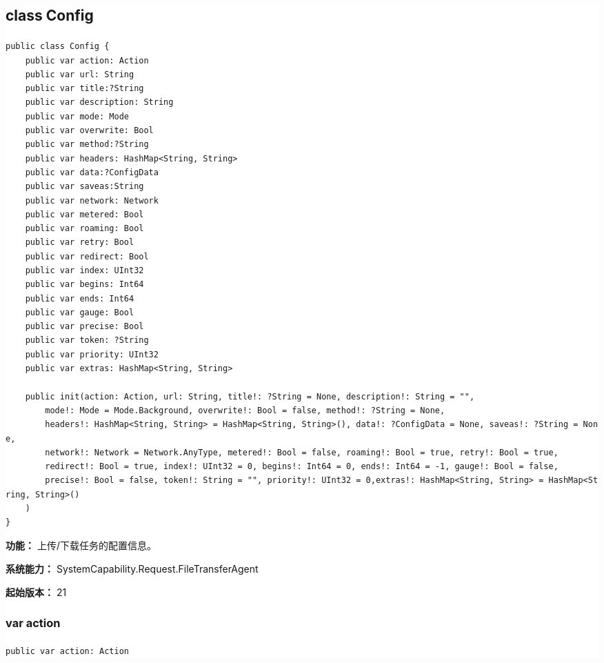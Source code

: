 ## class Config

```cangjie
public class Config {
    public var action: Action
    public var url: String
    public var title:?String
    public var description: String
    public var mode: Mode
    public var overwrite: Bool
    public var method:?String
    public var headers: HashMap<String, String>
    public var data:?ConfigData
    public var saveas:String
    public var network: Network
    public var metered: Bool
    public var roaming: Bool
    public var retry: Bool
    public var redirect: Bool
    public var index: UInt32
    public var begins: Int64
    public var ends: Int64
    public var gauge: Bool
    public var precise: Bool
    public var token: ?String
    public var priority: UInt32
    public var extras: HashMap<String, String>

    public init(action: Action, url: String, title!: ?String = None, description!: String = "",
        mode!: Mode = Mode.Background, overwrite!: Bool = false, method!: ?String = None,
        headers!: HashMap<String, String> = HashMap<String, String>(), data!: ?ConfigData = None, saveas!: ?String = None,
        network!: Network = Network.AnyType, metered!: Bool = false, roaming!: Bool = true, retry!: Bool = true,
        redirect!: Bool = true, index!: UInt32 = 0, begins!: Int64 = 0, ends!: Int64 = -1, gauge!: Bool = false,
        precise!: Bool = false, token!: String = "", priority!: UInt32 = 0,extras!: HashMap<String, String> = HashMap<String, String>()
    )
}
```

**功能：** 上传/下载任务的配置信息。

**系统能力：** SystemCapability.Request.FileTransferAgent

**起始版本：** 21

### var action

```cangjie
public var action: Action
```
